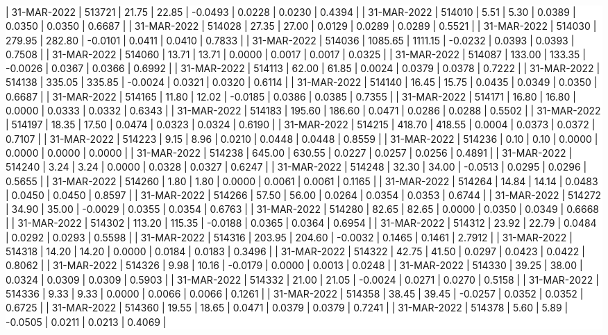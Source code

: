 | 31-MAR-2022 | 513721 | 21.75 | 22.85 | -0.0493 | 0.0228 | 0.0230 | 0.4394 |
| 31-MAR-2022 | 514010 | 5.51 | 5.30 | 0.0389 | 0.0350 | 0.0350 | 0.6687 |
| 31-MAR-2022 | 514028 | 27.35 | 27.00 | 0.0129 | 0.0289 | 0.0289 | 0.5521 |
| 31-MAR-2022 | 514030 | 279.95 | 282.80 | -0.0101 | 0.0411 | 0.0410 | 0.7833 |
| 31-MAR-2022 | 514036 | 1085.65 | 1111.15 | -0.0232 | 0.0393 | 0.0393 | 0.7508 |
| 31-MAR-2022 | 514060 | 13.71 | 13.71 | 0.0000 | 0.0017 | 0.0017 | 0.0325 |
| 31-MAR-2022 | 514087 | 133.00 | 133.35 | -0.0026 | 0.0367 | 0.0366 | 0.6992 |
| 31-MAR-2022 | 514113 | 62.00 | 61.85 | 0.0024 | 0.0379 | 0.0378 | 0.7222 |
| 31-MAR-2022 | 514138 | 335.05 | 335.85 | -0.0024 | 0.0321 | 0.0320 | 0.6114 |
| 31-MAR-2022 | 514140 | 16.45 | 15.75 | 0.0435 | 0.0349 | 0.0350 | 0.6687 |
| 31-MAR-2022 | 514165 | 11.80 | 12.02 | -0.0185 | 0.0386 | 0.0385 | 0.7355 |
| 31-MAR-2022 | 514171 | 16.80 | 16.80 | 0.0000 | 0.0333 | 0.0332 | 0.6343 |
| 31-MAR-2022 | 514183 | 195.60 | 186.60 | 0.0471 | 0.0286 | 0.0288 | 0.5502 |
| 31-MAR-2022 | 514197 | 18.35 | 17.50 | 0.0474 | 0.0323 | 0.0324 | 0.6190 |
| 31-MAR-2022 | 514215 | 418.70 | 418.55 | 0.0004 | 0.0373 | 0.0372 | 0.7107 |
| 31-MAR-2022 | 514223 | 9.15 | 8.96 | 0.0210 | 0.0448 | 0.0448 | 0.8559 |
| 31-MAR-2022 | 514236 | 0.10 | 0.10 | 0.0000 | 0.0000 | 0.0000 | 0.0000 |
| 31-MAR-2022 | 514238 | 645.00 | 630.55 | 0.0227 | 0.0257 | 0.0256 | 0.4891 |
| 31-MAR-2022 | 514240 | 3.24 | 3.24 | 0.0000 | 0.0328 | 0.0327 | 0.6247 |
| 31-MAR-2022 | 514248 | 32.30 | 34.00 | -0.0513 | 0.0295 | 0.0296 | 0.5655 |
| 31-MAR-2022 | 514260 | 1.80 | 1.80 | 0.0000 | 0.0061 | 0.0061 | 0.1165 |
| 31-MAR-2022 | 514264 | 14.84 | 14.14 | 0.0483 | 0.0450 | 0.0450 | 0.8597 |
| 31-MAR-2022 | 514266 | 57.50 | 56.00 | 0.0264 | 0.0354 | 0.0353 | 0.6744 |
| 31-MAR-2022 | 514272 | 34.90 | 35.00 | -0.0029 | 0.0355 | 0.0354 | 0.6763 |
| 31-MAR-2022 | 514280 | 82.65 | 82.65 | 0.0000 | 0.0350 | 0.0349 | 0.6668 |
| 31-MAR-2022 | 514302 | 113.20 | 115.35 | -0.0188 | 0.0365 | 0.0364 | 0.6954 |
| 31-MAR-2022 | 514312 | 23.92 | 22.79 | 0.0484 | 0.0292 | 0.0293 | 0.5598 |
| 31-MAR-2022 | 514316 | 203.95 | 204.60 | -0.0032 | 0.1465 | 0.1461 | 2.7912 |
| 31-MAR-2022 | 514318 | 14.20 | 14.20 | 0.0000 | 0.0184 | 0.0183 | 0.3496 |
| 31-MAR-2022 | 514322 | 42.75 | 41.50 | 0.0297 | 0.0423 | 0.0422 | 0.8062 |
| 31-MAR-2022 | 514326 | 9.98 | 10.16 | -0.0179 | 0.0000 | 0.0013 | 0.0248 |
| 31-MAR-2022 | 514330 | 39.25 | 38.00 | 0.0324 | 0.0309 | 0.0309 | 0.5903 |
| 31-MAR-2022 | 514332 | 21.00 | 21.05 | -0.0024 | 0.0271 | 0.0270 | 0.5158 |
| 31-MAR-2022 | 514336 | 9.33 | 9.33 | 0.0000 | 0.0066 | 0.0066 | 0.1261 |
| 31-MAR-2022 | 514358 | 38.45 | 39.45 | -0.0257 | 0.0352 | 0.0352 | 0.6725 |
| 31-MAR-2022 | 514360 | 19.55 | 18.65 | 0.0471 | 0.0379 | 0.0379 | 0.7241 |
| 31-MAR-2022 | 514378 | 5.60 | 5.89 | -0.0505 | 0.0211 | 0.0213 | 0.4069 |